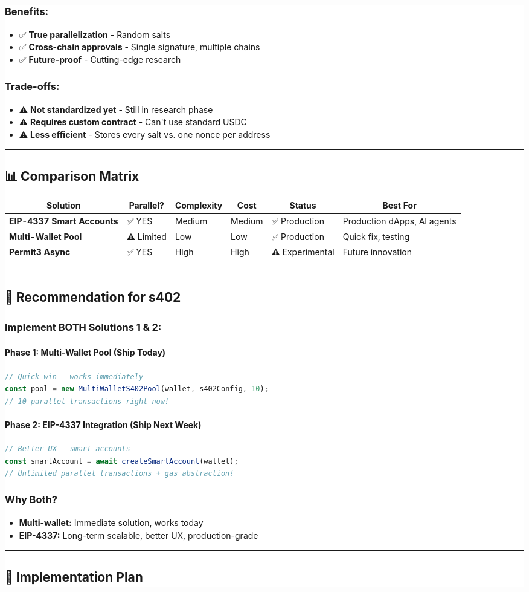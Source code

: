 ### Benefits:
- ✅ **True parallelization** - Random salts
- ✅ **Cross-chain approvals** - Single signature, multiple chains
- ✅ **Future-proof** - Cutting-edge research

### Trade-offs:
- ⚠️ **Not standardized yet** - Still in research phase
- ⚠️ **Requires custom contract** - Can't use standard USDC
- ⚠️ **Less efficient** - Stores every salt vs. one nonce per address

---

## 📊 Comparison Matrix

| Solution | Parallel? | Complexity | Cost | Status | Best For |
|----------|-----------|------------|------|--------|----------|
| **EIP-4337 Smart Accounts** | ✅ YES | Medium | Medium | ✅ Production | Production dApps, AI agents |
| **Multi-Wallet Pool** | ⚠️ Limited | Low | Low | ✅ Production | Quick fix, testing |
| **Permit3 Async** | ✅ YES | High | High | ⚠️ Experimental | Future innovation |

---

## 🎯 Recommendation for s402

### **Implement BOTH Solutions 1 & 2:**

#### Phase 1: Multi-Wallet Pool (Ship Today)
```typescript
// Quick win - works immediately
const pool = new MultiWalletS402Pool(wallet, s402Config, 10);
// 10 parallel transactions right now!
```

#### Phase 2: EIP-4337 Integration (Ship Next Week)
```typescript
// Better UX - smart accounts
const smartAccount = await createSmartAccount(wallet);
// Unlimited parallel transactions + gas abstraction!
```

### Why Both?
- **Multi-wallet:** Immediate solution, works today
- **EIP-4337:** Long-term scalable, better UX, production-grade

---

## 🚀 Implementation Plan
